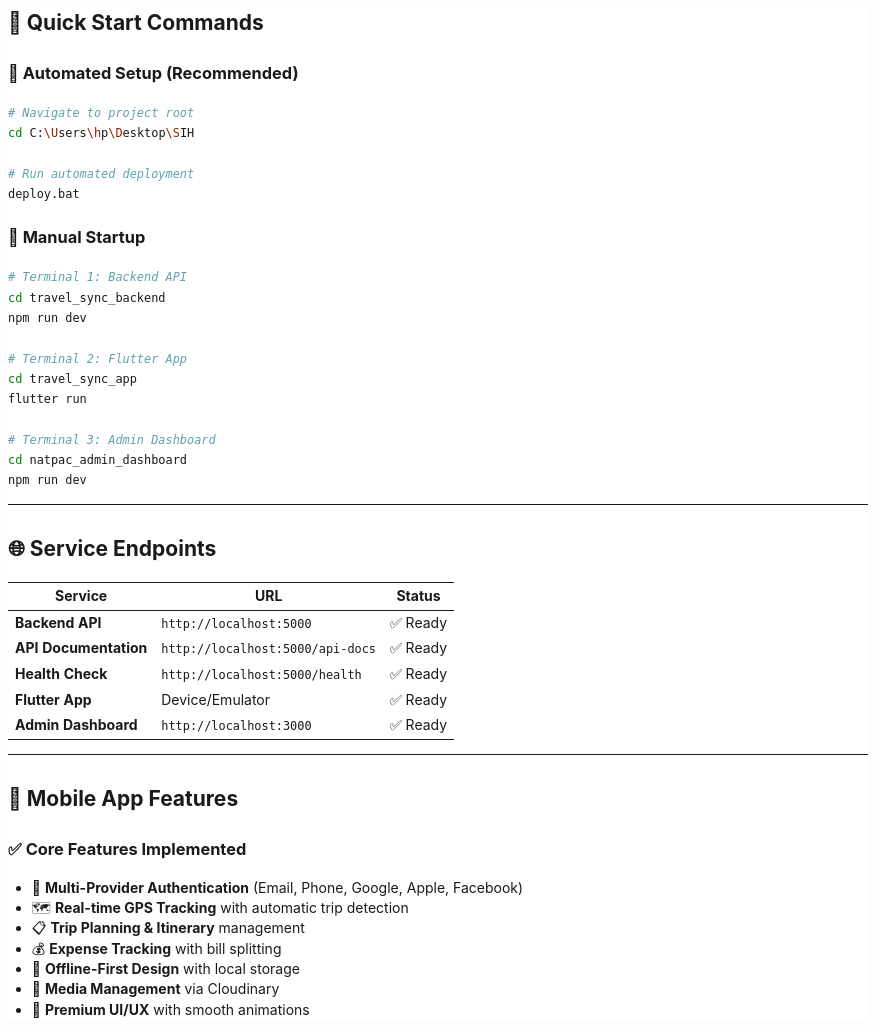 
## 🚀 **Quick Start Commands**

### 🔄 **Automated Setup (Recommended)**
```bash
# Navigate to project root
cd C:\Users\hp\Desktop\SIH

# Run automated deployment
deploy.bat
```

### 🎯 **Manual Startup**
```bash
# Terminal 1: Backend API
cd travel_sync_backend
npm run dev

# Terminal 2: Flutter App  
cd travel_sync_app
flutter run

# Terminal 3: Admin Dashboard
cd natpac_admin_dashboard
npm run dev
```

---

## 🌐 **Service Endpoints**

| Service | URL | Status |
|---------|-----|--------|
| **Backend API** | `http://localhost:5000` | ✅ Ready |
| **API Documentation** | `http://localhost:5000/api-docs` | ✅ Ready |
| **Health Check** | `http://localhost:5000/health` | ✅ Ready |
| **Flutter App** | Device/Emulator | ✅ Ready |
| **Admin Dashboard** | `http://localhost:3000` | ✅ Ready |

---

## 📱 **Mobile App Features**

### ✅ **Core Features Implemented**
- 🔐 **Multi-Provider Authentication** (Email, Phone, Google, Apple, Facebook)
- 🗺️ **Real-time GPS Tracking** with automatic trip detection
- 📋 **Trip Planning & Itinerary** management
- 💰 **Expense Tracking** with bill splitting
- 📱 **Offline-First Design** with local storage
- 📸 **Media Management** via Cloudinary
- 🎨 **Premium UI/UX** with smooth animations
